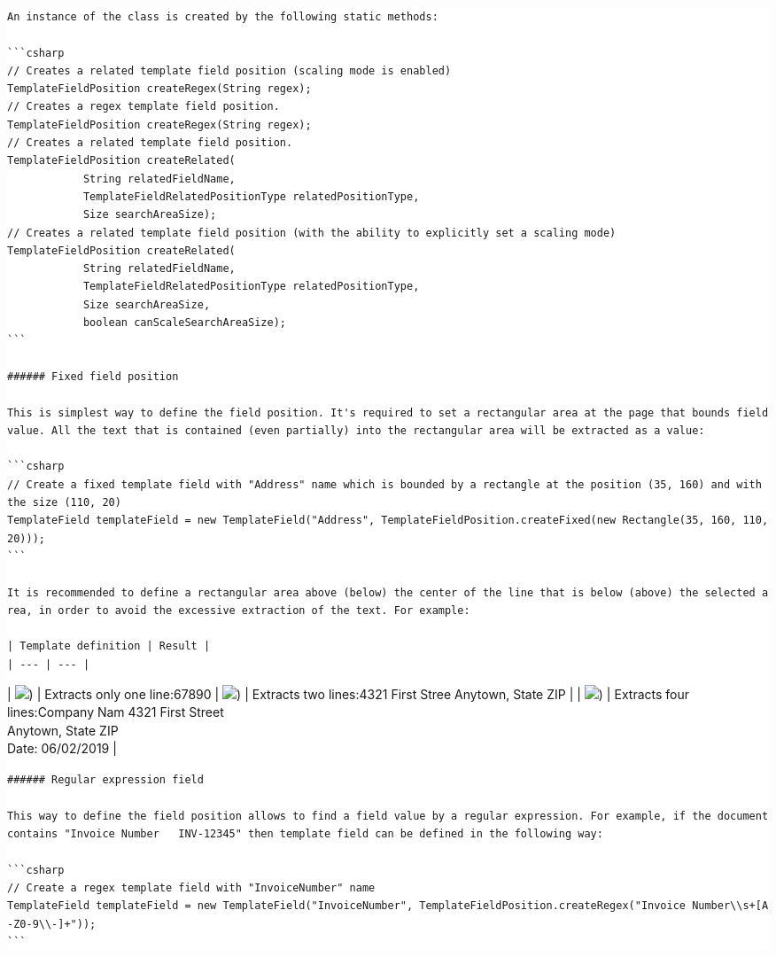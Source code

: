     An instance of the class is created by the following static methods:
    
    ```csharp
    // Creates a related template field position (scaling mode is enabled)
    TemplateFieldPosition createRegex(String regex);
    // Creates a regex template field position.
    TemplateFieldPosition createRegex(String regex);
    // Creates a related template field position.
    TemplateFieldPosition createRelated(
                String relatedFieldName, 
                TemplateFieldRelatedPositionType relatedPositionType,
                Size searchAreaSize);
    // Creates a related template field position (with the ability to explicitly set a scaling mode)
    TemplateFieldPosition createRelated(
                String relatedFieldName,
                TemplateFieldRelatedPositionType relatedPositionType,
                Size searchAreaSize,
                boolean canScaleSearchAreaSize);
    ```
    
    ###### Fixed field position
    
    This is simplest way to define the field position. It's required to set a rectangular area at the page that bounds field value. All the text that is contained (even partially) into the rectangular area will be extracted as a value:
    
    ```csharp
    // Create a fixed template field with "Address" name which is bounded by a rectangle at the position (35, 160) and with the size (110, 20)
    TemplateField templateField = new TemplateField("Address", TemplateFieldPosition.createFixed(new Rectangle(35, 160, 110, 20)));
    ```
    
    It is recommended to define a rectangular area above (below) the center of the line that is below (above) the selected area, in order to avoid the excessive extraction of the text. For example:
    
    | Template definition | Result |
    | --- | --- |
| ![](parser-java/images/groupdocs-parser-for-java-19-5-release-notes.png)) | Extracts only one line:67890 
| ![](parser-java/images/groupdocs-parser-for-java-19-5-release-notes_1.png)) | Extracts two lines:4321 First Stree
    Anytown, State ZIP |
| ![](parser-java/images/groupdocs-parser-for-java-19-5-release-notes_2.png)) | Extracts four lines:Company Nam
    4321 First Street  
    Anytown, State ZIP  
    Date: 06/02/2019 |
    
    ###### Regular expression field
    
    This way to define the field position allows to find a field value by a regular expression. For example, if the document contains "Invoice Number   INV-12345" then template field can be defined in the following way:
    
    ```csharp
    // Create a regex template field with "InvoiceNumber" name
    TemplateField templateField = new TemplateField("InvoiceNumber", TemplateFieldPosition.createRegex("Invoice Number\\s+[A-Z0-9\\-]+"));
    ```
    